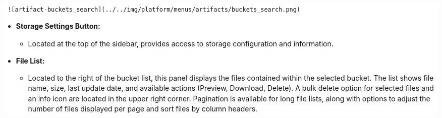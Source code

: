      ![artifact-buckets_search](../../img/platform/menus/artifacts/buckets_search.png)

- **Storage Settings Button:**
  - Located at the top of the sidebar, provides access to storage configuration and information.

- **File List:** 
    - Located to the right of the bucket list, this panel displays the files contained within the selected bucket. The list shows file name, size, last update date, and available actions (Preview, Download, Delete). A bulk delete option for selected files and an info icon are located in the upper right corner. Pagination is available for long file lists, along with options to adjust the number of files displayed per page and sort files by column headers.
